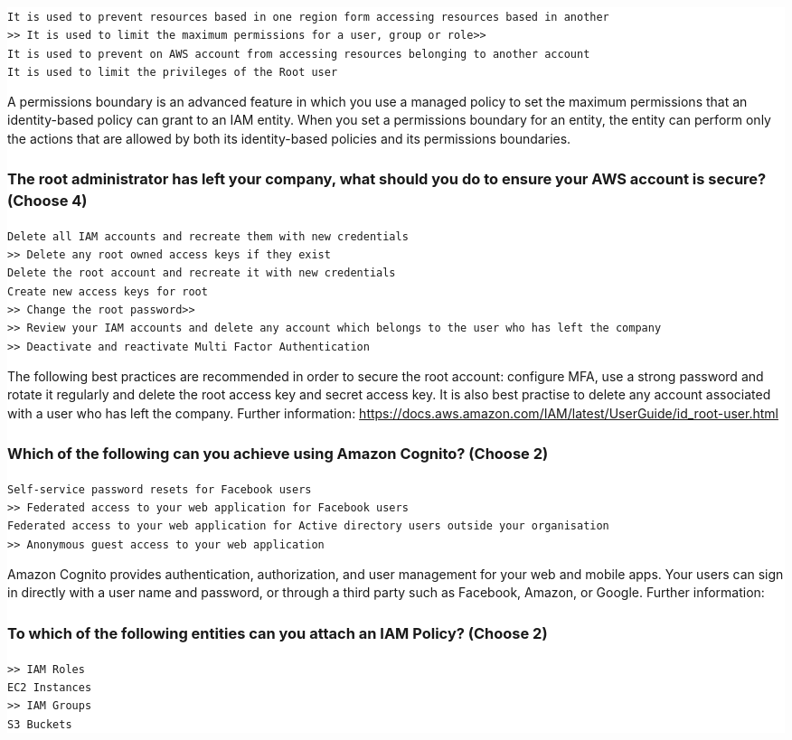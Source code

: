 ```
It is used to prevent resources based in one region form accessing resources based in another
>> It is used to limit the maximum permissions for a user, group or role>> 
It is used to prevent on AWS account from accessing resources belonging to another account
It is used to limit the privileges of the Root user
```

A permissions boundary is an advanced feature in which you use a managed policy to set the maximum permissions that an identity-based policy can grant to an IAM entity. When you set a permissions boundary for an entity, the entity can perform only the actions that are allowed by both its identity-based policies and its permissions boundaries.


### The root administrator has left your company, what should you do to ensure your AWS account is secure? (Choose 4)

```
Delete all IAM accounts and recreate them with new credentials
>> Delete any root owned access keys if they exist
Delete the root account and recreate it with new credentials
Create new access keys for root
>> Change the root password>> 
>> Review your IAM accounts and delete any account which belongs to the user who has left the company
>> Deactivate and reactivate Multi Factor Authentication
```

The following best practices are recommended in order to secure the root account: configure MFA, use a strong password and rotate it regularly and delete the root access key and secret access key. It is also best practise to delete any account associated with a user who has left the company. Further information: https://docs.aws.amazon.com/IAM/latest/UserGuide/id_root-user.html


### Which of the following can you achieve using Amazon Cognito? (Choose 2)

```
Self-service password resets for Facebook users
>> Federated access to your web application for Facebook users
Federated access to your web application for Active directory users outside your organisation
>> Anonymous guest access to your web application
```

Amazon Cognito provides authentication, authorization, and user management for your web and mobile apps. Your users can sign in directly with a user name and password, or through a third party such as Facebook, Amazon, or Google. Further information:


### To which of the following entities can you attach an IAM Policy? (Choose 2)

```
>> IAM Roles
EC2 Instances
>> IAM Groups
S3 Buckets
```
